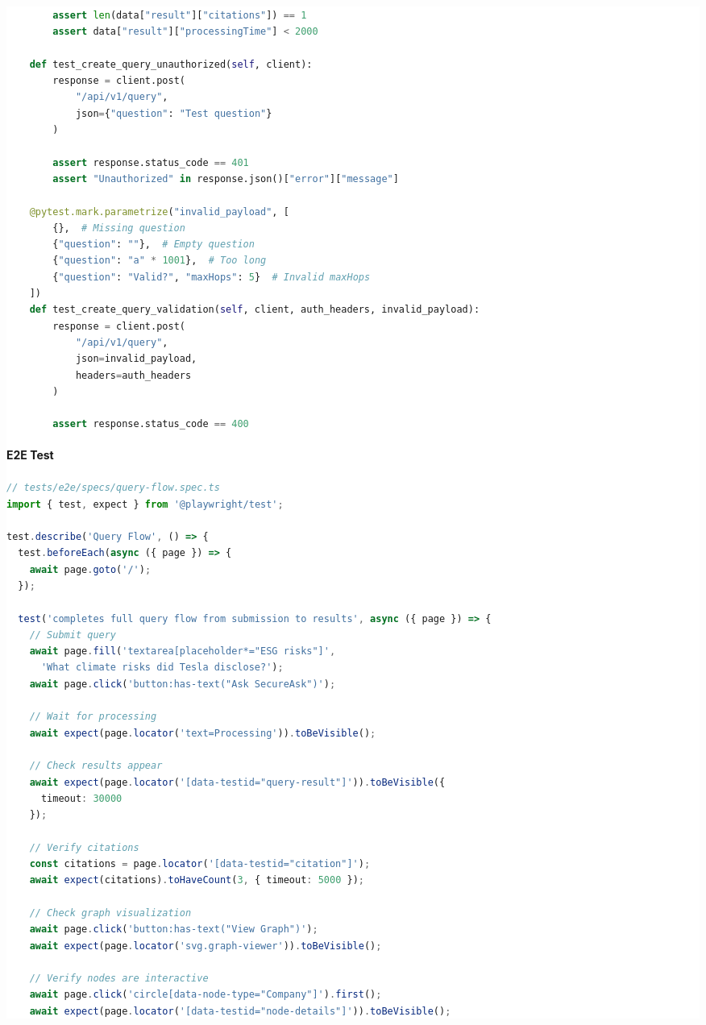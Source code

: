 ```python
        assert len(data["result"]["citations"]) == 1
        assert data["result"]["processingTime"] < 2000
    
    def test_create_query_unauthorized(self, client):
        response = client.post(
            "/api/v1/query",
            json={"question": "Test question"}
        )
        
        assert response.status_code == 401
        assert "Unauthorized" in response.json()["error"]["message"]
    
    @pytest.mark.parametrize("invalid_payload", [
        {},  # Missing question
        {"question": ""},  # Empty question
        {"question": "a" * 1001},  # Too long
        {"question": "Valid?", "maxHops": 5}  # Invalid maxHops
    ])
    def test_create_query_validation(self, client, auth_headers, invalid_payload):
        response = client.post(
            "/api/v1/query",
            json=invalid_payload,
            headers=auth_headers
        )
        
        assert response.status_code == 400
```

#### E2E Test

```typescript
// tests/e2e/specs/query-flow.spec.ts
import { test, expect } from '@playwright/test';

test.describe('Query Flow', () => {
  test.beforeEach(async ({ page }) => {
    await page.goto('/');
  });
  
  test('completes full query flow from submission to results', async ({ page }) => {
    // Submit query
    await page.fill('textarea[placeholder*="ESG risks"]', 
      'What climate risks did Tesla disclose?');
    await page.click('button:has-text("Ask SecureAsk")');
    
    // Wait for processing
    await expect(page.locator('text=Processing')).toBeVisible();
    
    // Check results appear
    await expect(page.locator('[data-testid="query-result"]')).toBeVisible({
      timeout: 30000
    });
    
    // Verify citations
    const citations = page.locator('[data-testid="citation"]');
    await expect(citations).toHaveCount(3, { timeout: 5000 });
    
    // Check graph visualization
    await page.click('button:has-text("View Graph")');
    await expect(page.locator('svg.graph-viewer')).toBeVisible();
    
    // Verify nodes are interactive
    await page.click('circle[data-node-type="Company"]').first();
    await expect(page.locator('[data-testid="node-details"]')).toBeVisible();
```
